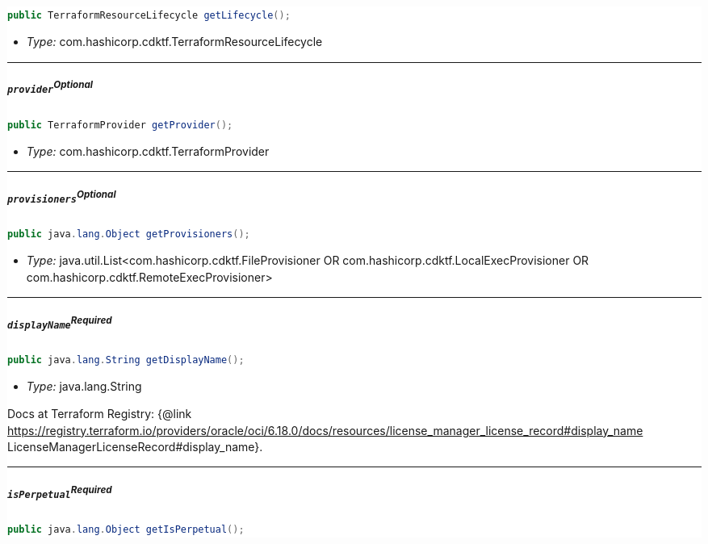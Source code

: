 ```java
public TerraformResourceLifecycle getLifecycle();
```

- *Type:* com.hashicorp.cdktf.TerraformResourceLifecycle

---

##### `provider`<sup>Optional</sup> <a name="provider" id="rhizo-co-terraform-provider-oci.licenseManagerLicenseRecord.LicenseManagerLicenseRecordConfig.property.provider"></a>

```java
public TerraformProvider getProvider();
```

- *Type:* com.hashicorp.cdktf.TerraformProvider

---

##### `provisioners`<sup>Optional</sup> <a name="provisioners" id="rhizo-co-terraform-provider-oci.licenseManagerLicenseRecord.LicenseManagerLicenseRecordConfig.property.provisioners"></a>

```java
public java.lang.Object getProvisioners();
```

- *Type:* java.util.List<com.hashicorp.cdktf.FileProvisioner OR com.hashicorp.cdktf.LocalExecProvisioner OR com.hashicorp.cdktf.RemoteExecProvisioner>

---

##### `displayName`<sup>Required</sup> <a name="displayName" id="rhizo-co-terraform-provider-oci.licenseManagerLicenseRecord.LicenseManagerLicenseRecordConfig.property.displayName"></a>

```java
public java.lang.String getDisplayName();
```

- *Type:* java.lang.String

Docs at Terraform Registry: {@link https://registry.terraform.io/providers/oracle/oci/6.18.0/docs/resources/license_manager_license_record#display_name LicenseManagerLicenseRecord#display_name}.

---

##### `isPerpetual`<sup>Required</sup> <a name="isPerpetual" id="rhizo-co-terraform-provider-oci.licenseManagerLicenseRecord.LicenseManagerLicenseRecordConfig.property.isPerpetual"></a>

```java
public java.lang.Object getIsPerpetual();
```
